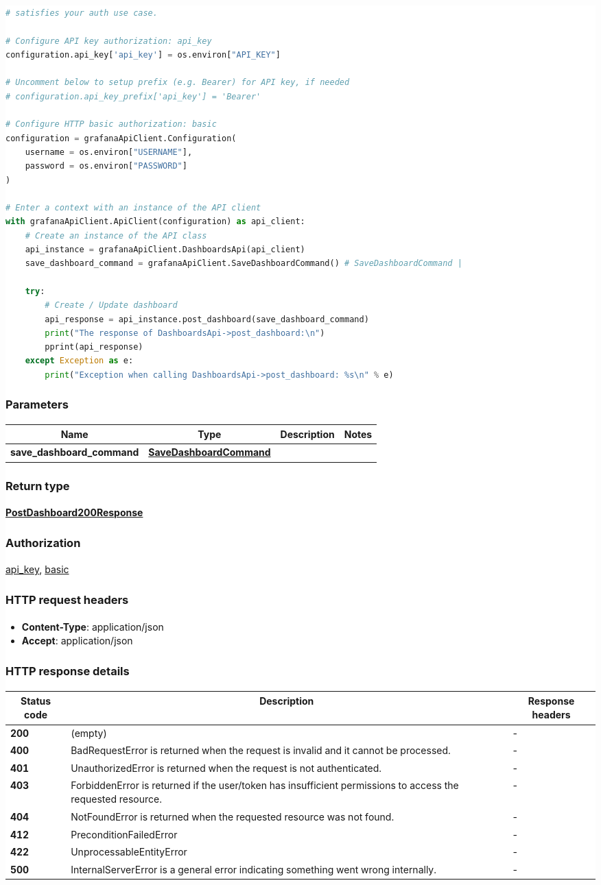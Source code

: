 ```python
# satisfies your auth use case.

# Configure API key authorization: api_key
configuration.api_key['api_key'] = os.environ["API_KEY"]

# Uncomment below to setup prefix (e.g. Bearer) for API key, if needed
# configuration.api_key_prefix['api_key'] = 'Bearer'

# Configure HTTP basic authorization: basic
configuration = grafanaApiClient.Configuration(
    username = os.environ["USERNAME"],
    password = os.environ["PASSWORD"]
)

# Enter a context with an instance of the API client
with grafanaApiClient.ApiClient(configuration) as api_client:
    # Create an instance of the API class
    api_instance = grafanaApiClient.DashboardsApi(api_client)
    save_dashboard_command = grafanaApiClient.SaveDashboardCommand() # SaveDashboardCommand | 

    try:
        # Create / Update dashboard
        api_response = api_instance.post_dashboard(save_dashboard_command)
        print("The response of DashboardsApi->post_dashboard:\n")
        pprint(api_response)
    except Exception as e:
        print("Exception when calling DashboardsApi->post_dashboard: %s\n" % e)
```



### Parameters

Name | Type | Description  | Notes
------------- | ------------- | ------------- | -------------
 **save_dashboard_command** | [**SaveDashboardCommand**](SaveDashboardCommand.md)|  | 

### Return type

[**PostDashboard200Response**](PostDashboard200Response.md)

### Authorization

[api_key](../README.md#api_key), [basic](../README.md#basic)

### HTTP request headers

 - **Content-Type**: application/json
 - **Accept**: application/json

### HTTP response details
| Status code | Description | Response headers |
|-------------|-------------|------------------|
**200** | (empty) |  -  |
**400** | BadRequestError is returned when the request is invalid and it cannot be processed. |  -  |
**401** | UnauthorizedError is returned when the request is not authenticated. |  -  |
**403** | ForbiddenError is returned if the user/token has insufficient permissions to access the requested resource. |  -  |
**404** | NotFoundError is returned when the requested resource was not found. |  -  |
**412** | PreconditionFailedError |  -  |
**422** | UnprocessableEntityError |  -  |
**500** | InternalServerError is a general error indicating something went wrong internally. |  -  |
